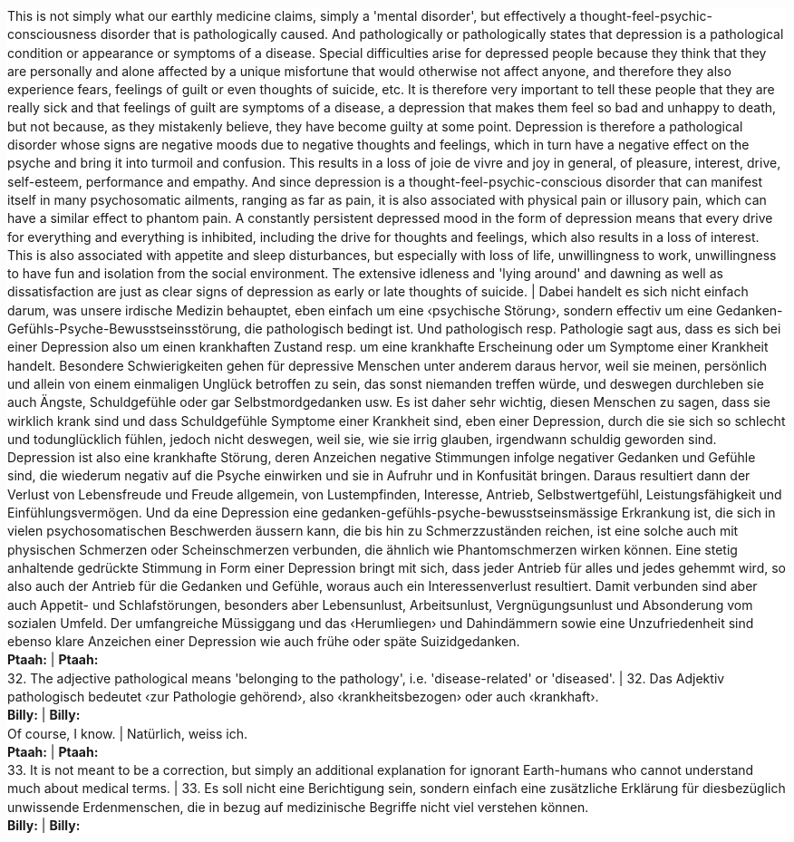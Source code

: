 This is not simply what our earthly medicine claims, simply a 'mental disorder', but effectively a thought-feel-psychic-consciousness disorder that is pathologically caused. And pathologically or pathologically states that depression is a pathological condition or appearance or symptoms of a disease. Special difficulties arise for depressed people because they think that they are personally and alone affected by a unique misfortune that would otherwise not affect anyone, and therefore they also experience fears, feelings of guilt or even thoughts of suicide, etc. It is therefore very important to tell these people that they are really sick and that feelings of guilt are symptoms of a disease, a depression that makes them feel so bad and unhappy to death, but not because, as they mistakenly believe, they have become guilty at some point. Depression is therefore a pathological disorder whose signs are negative moods due to negative thoughts and feelings, which in turn have a negative effect on the psyche and bring it into turmoil and confusion. This results in a loss of joie de vivre and joy in general, of pleasure, interest, drive, self-esteem, performance and empathy. And since depression is a thought-feel-psychic-conscious disorder that can manifest itself in many psychosomatic ailments, ranging as far as pain, it is also associated with physical pain or illusory pain, which can have a similar effect to phantom pain. A constantly persistent depressed mood in the form of depression means that every drive for everything and everything is inhibited, including the drive for thoughts and feelings, which also results in a loss of interest. This is also associated with appetite and sleep disturbances, but especially with loss of life, unwillingness to work, unwillingness to have fun and isolation from the social environment. The extensive idleness and 'lying around' and dawning as well as dissatisfaction are just as clear signs of depression as early or late thoughts of suicide.  | Dabei handelt es sich nicht einfach darum, was unsere irdische Medizin behauptet, eben einfach um eine ‹psychische Störung›, sondern effectiv um eine Gedanken-Gefühls-Psyche-Bewusstseinsstörung, die pathologisch bedingt ist. Und pathologisch resp. Pathologie sagt aus, dass es sich bei einer Depression also um einen krankhaften Zustand resp. um eine krankhafte Erscheinung oder um Symptome einer Krankheit handelt. Besondere Schwierigkeiten gehen für depressive Menschen unter anderem daraus hervor, weil sie meinen, persönlich und allein von einem einmaligen Unglück betroffen zu sein, das sonst niemanden treffen würde, und deswegen durchleben sie auch Ängste, Schuldgefühle oder gar Selbstmordgedanken usw. Es ist daher sehr wichtig, diesen Menschen zu sagen, dass sie wirklich krank sind und dass Schuldgefühle Symptome einer Krankheit sind, eben einer Depression, durch die sie sich so schlecht und todunglücklich fühlen, jedoch nicht deswegen, weil sie, wie sie irrig glauben, irgendwann schuldig geworden sind. Depression ist also eine krankhafte Störung, deren Anzeichen negative Stimmungen infolge negativer Gedanken und Gefühle sind, die wiederum negativ auf die Psyche einwirken und sie in Aufruhr und in Konfusität bringen. Daraus resultiert dann der Verlust von Lebensfreude und Freude allgemein, von Lustempfinden, Interesse, Antrieb, Selbstwertgefühl, Leistungsfähigkeit und Einfühlungsvermögen. Und da eine Depression eine gedanken-gefühls-psyche-bewusstseinsmässige Erkrankung ist, die sich in vielen psychosomatischen Beschwerden äussern kann, die bis hin zu Schmerzzuständen reichen, ist eine solche auch mit physischen Schmerzen oder Scheinschmerzen verbunden, die ähnlich wie Phantomschmerzen wirken können. Eine stetig anhaltende gedrückte Stimmung in Form einer Depression bringt mit sich, dass jeder Antrieb für alles und jedes gehemmt wird, so also auch der Antrieb für die Gedanken und Gefühle, woraus auch ein Interessenverlust resultiert. Damit verbunden sind aber auch Appetit- und Schlafstörungen, besonders aber Lebensunlust, Arbeitsunlust, Vergnügungsunlust und Absonderung vom sozialen Umfeld. Der umfangreiche Müssiggang und das ‹Herumliegen› und Dahindämmern sowie eine Unzufriedenheit sind ebenso klare Anzeichen einer Depression wie auch frühe oder späte Suizidgedanken.   
**Ptaah:** | **Ptaah:**  
32. The adjective pathological means 'belonging to the pathology', i.e. 'disease-related' or 'diseased'.  | 32. Das Adjektiv pathologisch bedeutet ‹zur Pathologie gehörend›, also ‹krankheitsbezogen› oder auch ‹krankhaft›.   
**Billy:** | **Billy:**  
Of course, I know.  | Natürlich, weiss ich.   
**Ptaah:** | **Ptaah:**  
33. It is not meant to be a correction, but simply an additional explanation for ignorant Earth-humans who cannot understand much about medical terms.  | 33. Es soll nicht eine Berichtigung sein, sondern einfach eine zusätzliche Erklärung für diesbezüglich unwissende Erdenmenschen, die in bezug auf medizinische Begriffe nicht viel verstehen können.   
**Billy:** | **Billy:**  